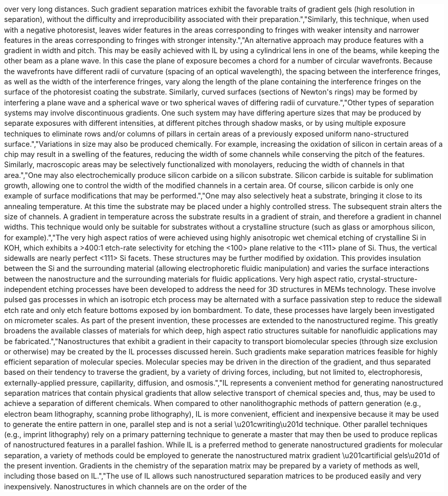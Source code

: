 over very long distances. Such gradient separation matrices exhibit the favorable traits of gradient gels (high resolution in separation), without the difficulty and irreproducibility associated with their preparation.","Similarly, this technique, when used with a negative photoresist, leaves wider features in the areas corresponding to fringes with weaker intensity and narrower features in the areas corresponding to fringes with stronger intensity.","An alternative approach may produce features with a gradient in width and pitch. This may be easily achieved with IL by using a cylindrical lens in one of the beams, while keeping the other beam as a plane wave. In this case the plane of exposure becomes a chord for a number of circular wavefronts. Because the wavefronts have different radii of curvature (spacing of an optical wavelength), the spacing between the interference fringes, as well as the width of the interference fringes, vary along the length of the plane containing the interference fringes on the surface of the photoresist coating the substrate. Similarly, curved surfaces (sections of Newton's rings) may be formed by interfering a plane wave and a spherical wave or two spherical waves of differing radii of curvature.","Other types of separation systems may involve discontinuous gradients. One such system may have differing aperture sizes that may be produced by separate exposures with different intensities, at different pitches through shadow masks, or by using multiple exposure techniques to eliminate rows and\/or columns of pillars in certain areas of a previously exposed uniform nano-structured surface.","Variations in size may also be produced chemically. For example, increasing the oxidation of silicon in certain areas of a chip may result in a swelling of the features, reducing the width of some channels while conserving the pitch of the features. Similarly, macroscopic areas may be selectively functionalized with monolayers, reducing the width of channels in that area.","One may also electrochemically produce silicon carbide on a silicon substrate. Silicon carbide is suitable for sublimation growth, allowing one to control the width of the modified channels in a certain area. Of course, silicon carbide is only one example of surface modifications that may be performed.","One may also selectively heat a substrate, bringing it close to its annealing temperature. At this time the substrate may be placed under a highly controlled stress. The subsequent strain alters the size of channels. A gradient in temperature across the substrate results in a gradient of strain, and therefore a gradient in channel widths. This technique would only be suitable for substrates without a crystalline structure (such as glass or amorphous silicon, for example).","The very high aspect ratios of  were achieved using highly anisotropic wet chemical etching of crystalline Si in KOH, which exhibits a >400:1 etch-rate selectivity for etching the <100> plane relative to the <111> plane of Si. Thus, the vertical sidewalls are nearly perfect <111> Si facets. These structures may be further modified by oxidation. This provides insulation between the Si and the surrounding material (allowing electrophoretic fluidic manipulation) and varies the surface interactions between the nanostructure and the surrounding materials for fluidic applications. Very high aspect ratio, crystal-structure-independent etching processes have been developed to address the need for 3D structures in MEMs technology. These involve pulsed gas processes in which an isotropic etch process may be alternated with a surface passivation step to reduce the sidewall etch rate and only etch feature bottoms exposed by ion bombardment. To date, these processes have largely been investigated on micrometer scales. As part of the present invention, these processes are extended to the nanostructured regime. This greatly broadens the available classes of materials for which deep, high aspect ratio structures suitable for nanofluidic applications may be fabricated.","Nanostructures that exhibit a gradient in their capacity to transport biomolecular species (through size exclusion or otherwise) may be created by the IL processes discussed herein. Such gradients make separation matrices feasible for highly efficient separation of molecular species. Molecular species may be driven in the direction of the gradient, and thus separated based on their tendency to traverse the gradient, by a variety of driving forces, including, but not limited to, electrophoresis, externally-applied pressure, capillarity, diffusion, and osmosis.","IL represents a convenient method for generating nanostructured separation matrices that contain physical gradients that allow selective transport of chemical species and, thus, may be used to achieve a separation of different chemicals. When compared to other nanolithographic methods of pattern generation (e.g., electron beam lithography, scanning probe lithography), IL is more convenient, efficient and inexpensive because it may be used to generate the entire pattern in one, parallel step and is not a serial \u201cwriting\u201d technique. Other parallel techniques (e.g., imprint lithography) rely on a primary patterning technique to generate a master that may then be used to produce replicas of nanostructured features in a parallel fashion. While IL is a preferred method to generate nanostructured gradients for molecular separation, a variety of methods could be employed to generate the nanostructured matrix gradient \u201cartificial gels\u201d of the present invention. Gradients in the chemistry of the separation matrix may be prepared by a variety of methods as well, including those based on IL.","The use of IL allows such nanostructured separation matrices to be produced easily and very inexpensively. Nanostructures in which channels are on the order of the